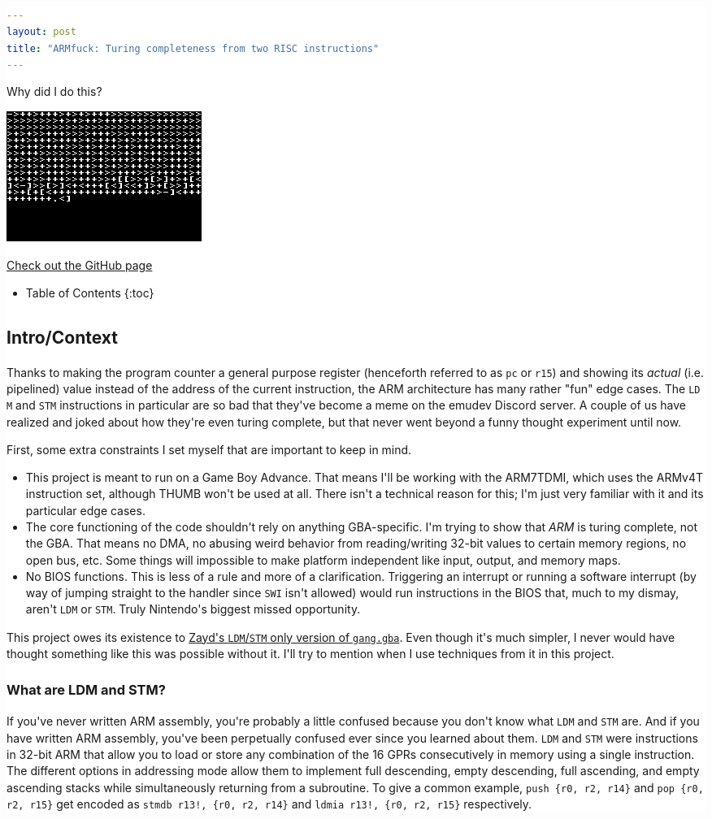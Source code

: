 ```yaml
---
layout: post
title: "ARMfuck: Turing completeness from two RISC instructions"
---
```


Why did I do this?

![](/assets/image/armfuck/screenshot.png)

[Check out the GitHub page](https://github.com/KellanClark/armfuck)

* Table of Contents
{:toc}

## Intro/Context
Thanks to making the program counter a general purpose register (henceforth referred to as `pc` or `r15`) and showing its *actual* (i.e. pipelined) value instead of the address of the current instruction, the ARM architecture has many rather "fun" edge cases. The `LDM` and `STM` instructions in particular are so bad that they've become a meme on the emudev Discord server. A couple of us have realized and joked about how they're even turing complete, but that never went beyond a funny thought experiment until now.

First, some extra constraints I set myself that are important to keep in mind.
- This project is meant to run on a Game Boy Advance. That means I'll be working with the ARM7TDMI, which uses the ARMv4T instruction set, although THUMB won't be used at all. There isn't a technical reason for this; I'm just very familiar with it and its particular edge cases.
- The core functioning of the code shouldn't rely on anything GBA-specific. I'm trying to show that *ARM* is turing complete, not the GBA. That means no DMA, no abusing weird behavior from reading/writing 32-bit values to certain memory regions, no open bus, etc. Some things will impossible to make platform independent like input, output, and memory maps.
- No BIOS functions. This is less of a rule and more of a clarification. Triggering an interrupt or running a software interrupt (by way of jumping straight to the handler since `SWI` isn't allowed) would run instructions in the BIOS that, much to my dismay, aren't `LDM` or `STM`. Truly Nintendo's biggest missed opportunity.

This project owes its existence to [Zayd's `LDM`/`STM` only version of `gang.gba`](https://github.com/GhostRain0/gang-ldmstm). Even though it's much simpler, I never would have thought something like this was possible without it. I'll try to mention when I use techniques from it in this project.

### What are LDM and STM?
If you've never written ARM assembly, you're probably a little confused because you don't know what `LDM` and `STM` are. And if you have written ARM assembly, you've been perpetually confused ever since you learned about them. `LDM` and `STM` were instructions in 32-bit ARM that allow you to load or store any combination of the 16 GPRs consecutively in memory using a single instruction. The different options in addressing mode allow them to implement full descending, empty descending, full ascending, and empty ascending stacks while simultaneously returning from a subroutine. To give a common example, `push {r0, r2, r14}` and `pop {r0, r2, r15}` get encoded as `stmdb r13!, {r0, r2, r14}` and `ldmia r13!, {r0, r2, r15}` respectively.
